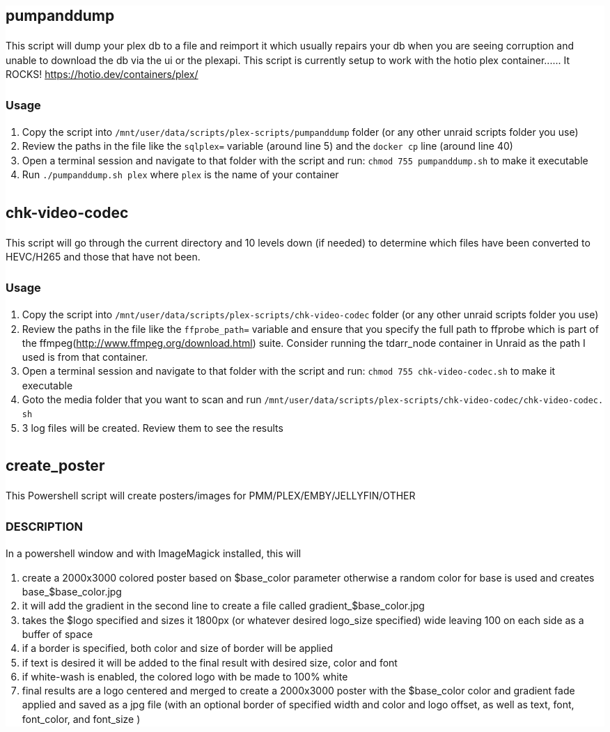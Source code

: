 ## pumpanddump

This script will dump your plex db to a file and reimport it which usually repairs your db when you are seeing corruption and unable to download the db via the ui or the plexapi. This script is currently setup to work with the hotio plex container...... It ROCKS! https://hotio.dev/containers/plex/

### Usage
1. Copy the script into `/mnt/user/data/scripts/plex-scripts/pumpanddump` folder (or any other unraid scripts folder you use) 
2. Review the paths in the file like the `sqlplex=` variable (around line 5) and the `docker cp` line (around line 40)
3. Open a terminal session and navigate to that folder with the script and run: `chmod 755 pumpanddump.sh` to make it executable
4. Run `./pumpanddump.sh plex` where `plex` is the name of your container

## chk-video-codec

This script will go through the current directory and 10 levels down (if needed) to determine which files have been converted to HEVC/H265 and those that have not been.

### Usage
1. Copy the script into `/mnt/user/data/scripts/plex-scripts/chk-video-codec` folder (or any other unraid scripts folder you use) 
2. Review the paths in the file like the `ffprobe_path=` variable and ensure that you specify the full path to ffprobe which is part of the ffmpeg(http://www.ffmpeg.org/download.html) suite. Consider running the tdarr_node container in Unraid as the path I used is from that container.
3. Open a terminal session and navigate to that folder with the script and run: `chmod 755 chk-video-codec.sh` to make it executable
4. Goto the media folder that you want to scan and run `/mnt/user/data/scripts/plex-scripts/chk-video-codec/chk-video-codec.sh`
5. 3 log files will be created. Review them to see the results

## create_poster

This Powershell script will create posters/images for PMM/PLEX/EMBY/JELLYFIN/OTHER

### DESCRIPTION

In a powershell window and with ImageMagick installed, this will 
1. create a 2000x3000 colored poster based on $base_color parameter otherwise a random color for base is used and creates base_$base_color.jpg
2. it will add the gradient in the second line to create a file called gradient_$base_color.jpg
3. takes the $logo specified and sizes it 1800px (or whatever desired logo_size specified) wide leaving 100 on each side as a buffer of space
4. if a border is specified, both color and size of border will be applied
5. if text is desired it will be added to the final result with desired size, color and font
6. if white-wash is enabled, the colored logo with be made to 100% white
7. final results are a logo centered and merged to create a 2000x3000 poster with the $base_color color and gradient fade applied and saved as a jpg file (with an optional border of specified width and color and logo offset, as well as text, font, font_color, and font_size )
 